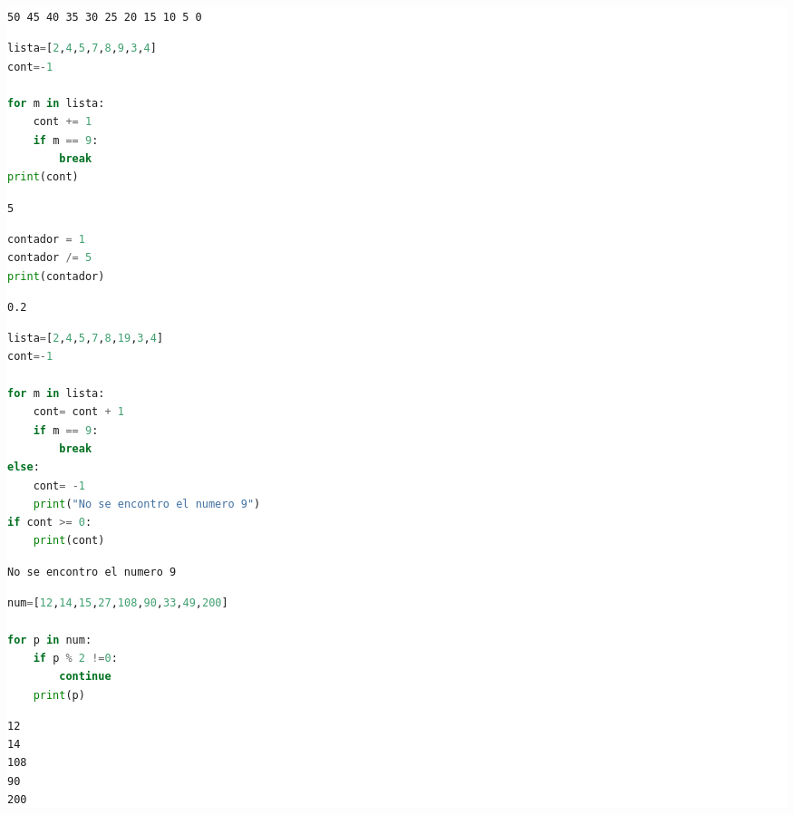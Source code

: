     50 45 40 35 30 25 20 15 10 5 0 


```python
lista=[2,4,5,7,8,9,3,4]
cont=-1

for m in lista:
    cont += 1
    if m == 9:
        break
print(cont)
```

    5



```python
contador = 1
contador /= 5
print(contador)
```

    0.2



```python
lista=[2,4,5,7,8,19,3,4]
cont=-1

for m in lista:
    cont= cont + 1
    if m == 9:
        break
else:
    cont= -1
    print("No se encontro el numero 9")
if cont >= 0:
    print(cont)
```

    No se encontro el numero 9



```python
num=[12,14,15,27,108,90,33,49,200]

for p in num:
    if p % 2 !=0:
        continue
    print(p)

```

    12
    14
    108
    90
    200
